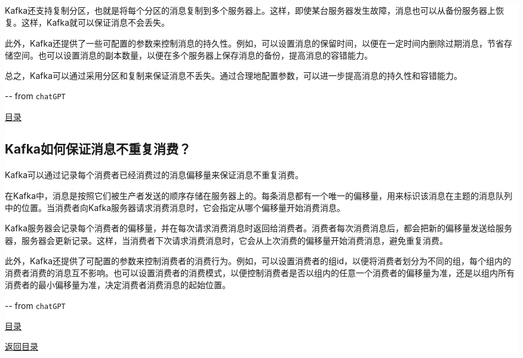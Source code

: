 Kafka还支持复制分区，也就是将每个分区的消息复制到多个服务器上。这样，即使某台服务器发生故障，消息也可以从备份服务器上恢复。这样，Kafka就可以保证消息不会丢失。

此外，Kafka还提供了一些可配置的参数来控制消息的持久性。例如，可以设置消息的保留时间，以便在一定时间内删除过期消息，节省存储空间。也可以设置消息的副本数量，以便在多个服务器上保存消息的备份，提高消息的容错能力。

总之，Kafka可以通过采用分区和复制来保证消息不丢失。通过合理地配置参数，可以进一步提高消息的持久性和容错能力。

-- from `chatGPT`

[目录](#目录)

## Kafka如何保证消息不重复消费？
Kafka可以通过记录每个消费者已经消费过的消息偏移量来保证消息不重复消费。

在Kafka中，消息是按照它们被生产者发送的顺序存储在服务器上的。每条消息都有一个唯一的偏移量，用来标识该消息在主题的消息队列中的位置。当消费者向Kafka服务器请求消费消息时，它会指定从哪个偏移量开始消费消息。

Kafka服务器会记录每个消费者的偏移量，并在每次请求消费消息时返回给消费者。消费者每次消费消息后，都会把新的偏移量发送给服务器，服务器会更新记录。这样，当消费者下次请求消费消息时，它会从上次消费的偏移量开始消费消息，避免重复消费。

此外，Kafka还提供了可配置的参数来控制消费者的消费行为。例如，可以设置消费者的组id，以便将消费者划分为不同的组，每个组内的消费者消费的消息互不影响。也可以设置消费者的消费模式，以便控制消费者是否以组内的任意一个消费者的偏移量为准，还是以组内所有消费者的最小偏移量为准，决定消费者消费消息的起始位置。

-- from `chatGPT`

[目录](#目录)


[返回目录](#目录)
